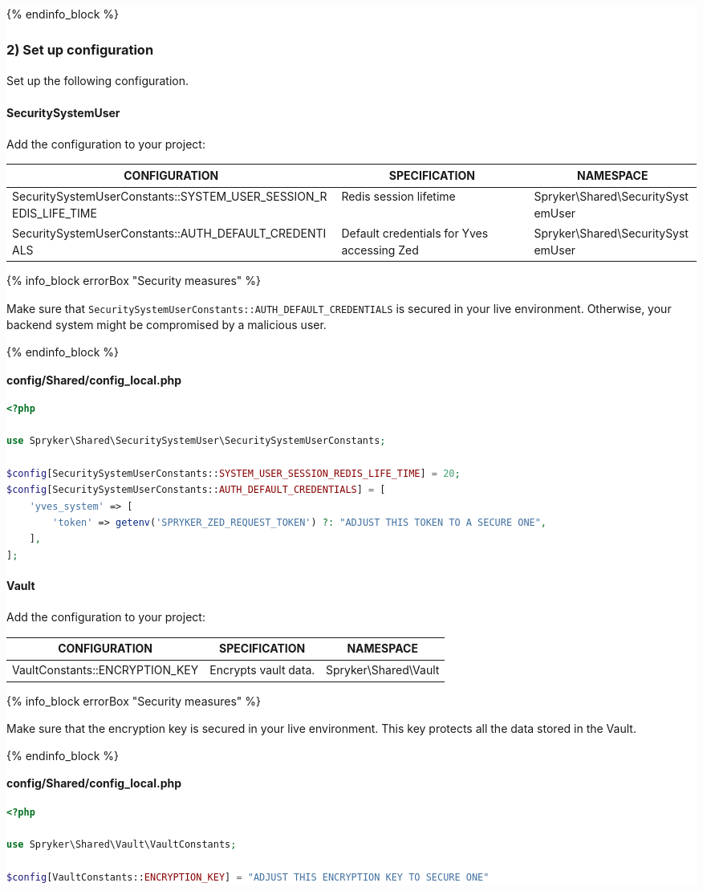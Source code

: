 {% endinfo_block %}

### 2) Set up configuration

Set up the following configuration.

#### SecuritySystemUser

Add the configuration to your project:

| CONFIGURATION | SPECIFICATION | NAMESPACE |
| --- | --- | --- |
| SecuritySystemUserConstants::SYSTEM_USER_SESSION_REDIS_LIFE_TIME	 | Redis session lifetime | Spryker\Shared\SecuritySystemUser |
|SecuritySystemUserConstants::AUTH_DEFAULT_CREDENTIALS | Default credentials for Yves accessing Zed | Spryker\Shared\SecuritySystemUser |

{% info_block errorBox "Security measures" %}

Make sure that `SecuritySystemUserConstants::AUTH_DEFAULT_CREDENTIALS` is secured in your live environment. Otherwise, your backend system might be compromised by a malicious user.

{% endinfo_block %}


**config/Shared/config_local.php**

```php
<?php

use Spryker\Shared\SecuritySystemUser\SecuritySystemUserConstants;

$config[SecuritySystemUserConstants::SYSTEM_USER_SESSION_REDIS_LIFE_TIME] = 20;
$config[SecuritySystemUserConstants::AUTH_DEFAULT_CREDENTIALS] = [
    'yves_system' => [
        'token' => getenv('SPRYKER_ZED_REQUEST_TOKEN') ?: "ADJUST THIS TOKEN TO A SECURE ONE",
    ],
];
```

#### Vault

Add the configuration to your project:

| CONFIGURATION | SPECIFICATION | NAMESPACE |
| --- | --- | --- |
| VaultConstants::ENCRYPTION_KEY | Encrypts vault data. | Spryker\Shared\Vault |

{% info_block errorBox "Security measures" %}

Make sure that the encryption key is secured in your live environment. This key protects all the data stored in the Vault.

{% endinfo_block %}


**config/Shared/config_local.php**

```php
<?php

use Spryker\Shared\Vault\VaultConstants;

$config[VaultConstants::ENCRYPTION_KEY] = "ADJUST THIS ENCRYPTION KEY TO SECURE ONE"
```
